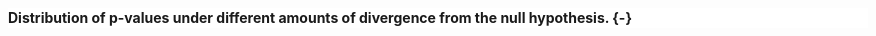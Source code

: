#### Distribution of p-values under different amounts of divergence from the null hypothesis. {-}


<div class="figure" style="text-align: center">